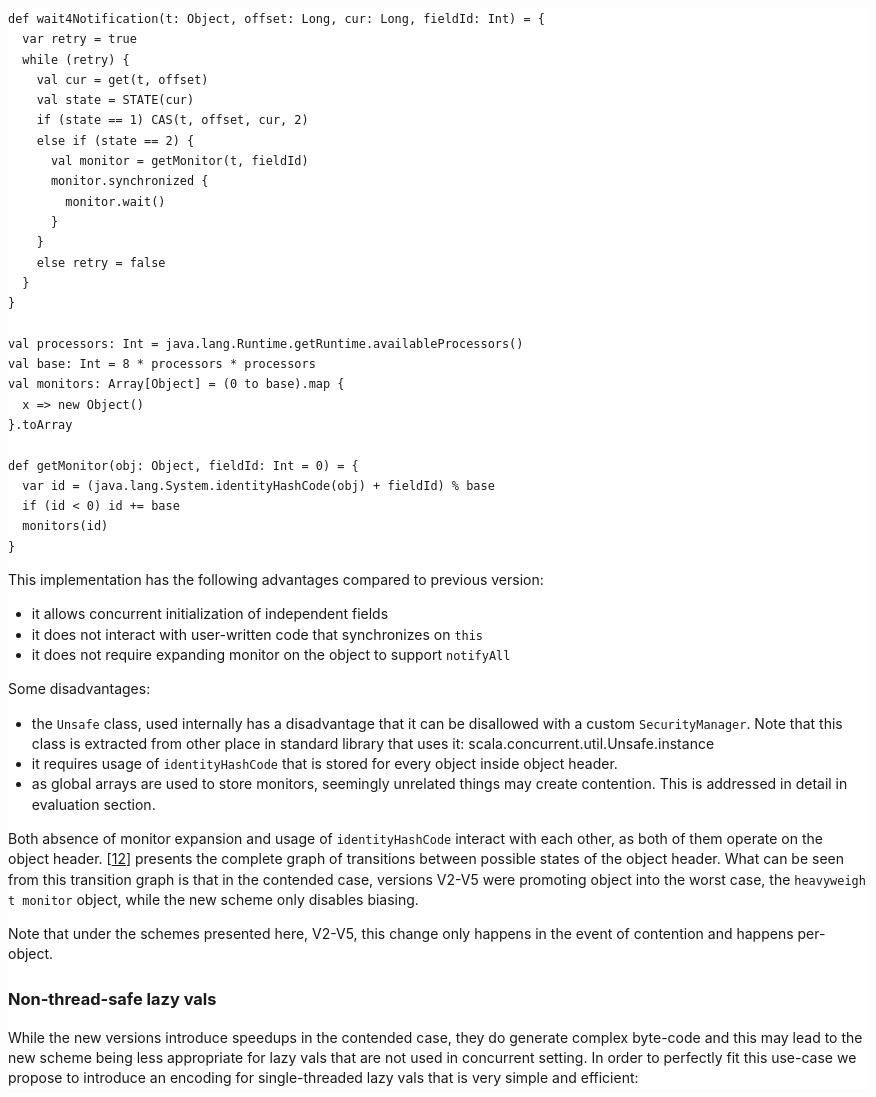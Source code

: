     def wait4Notification(t: Object, offset: Long, cur: Long, fieldId: Int) = {
      var retry = true
      while (retry) {
        val cur = get(t, offset)
        val state = STATE(cur)
        if (state == 1) CAS(t, offset, cur, 2)
        else if (state == 2) {
          val monitor = getMonitor(t, fieldId)
          monitor.synchronized {
            monitor.wait()
          }
        }
        else retry = false
      }
    }

    val processors: Int = java.lang.Runtime.getRuntime.availableProcessors()
    val base: Int = 8 * processors * processors
    val monitors: Array[Object] = (0 to base).map {
      x => new Object()
    }.toArray

    def getMonitor(obj: Object, fieldId: Int = 0) = {
      var id = (java.lang.System.identityHashCode(obj) + fieldId) % base
      if (id < 0) id += base
      monitors(id)
    }

This implementation has the following advantages compared to previous version:
- it allows concurrent initialization of independent fields
- it does not interact with user-written code that synchronizes on `this`
- it does not require expanding monitor on the object to support `notifyAll`

Some disadvantages:
- the `Unsafe` class, used internally has a disadvantage that it can be disallowed with a custom `SecurityManager`.
Note that this class is extracted from other place in standard library that uses it: scala.concurrent.util.Unsafe.instance
- it requires usage of `identityHashCode` that is stored for every object inside object header.
- as global arrays are used to store monitors, seemingly unrelated things may create contention. This is addressed in detail in evaluation section.

Both absence of monitor expansion and usage of `identityHashCode` interact with
each other, as both of them operate on the object header. \[[12][12]\] presents
the complete graph of transitions between possible states of the object header.
What can be seen from this transition graph is that in the contended case,
versions V2-V5 were promoting object into the worst case, the `heavyweight
monitor` object, while the new scheme only disables biasing.

Note that under the schemes presented here, V2-V5, this change only happens in
the event of contention and happens per-object.

### Non-thread-safe lazy vals ###
While the new versions introduce speedups in the contended case, they do
generate complex byte-code and this may lead to the new scheme being less
appropriate for lazy vals that are not used in concurrent setting. In order to
perfectly fit this use-case we propose to introduce an encoding for
single-threaded lazy vals that is very simple and efficient:


  [1]: https://groups.google.com/forum/#!topic/scala-internals/cCgBMp5k8R8 "scala-internals"
  [2]: http://cs.oswego.edu/pipermail/concurrency-interest/2013-May/011354.html "concurrency-interest"
  [3]: http://stackoverflow.com/questions/15176199/scala-parallel-collection-in-object-initializer-causes-a-program-to-hang "pc-object-hang"
  [4]: http://stackoverflow.com/questions/7517964/program-hangs-if-thread-is-created-in-static-initializer-block "static-init-hang"
  [5]: http://docs.oracle.com/javase/specs/jls/se7/html/jls-12.html#jls-12.4.2 "jls-spec"
  [6]: https://github.com/DarkDimius/lazy-val-bench/blob/CallSites/src/test/scala/example/package.scala "lazy-val-bench-code"
  [7]: https://d-d.me/tnc/30/lazy-sip-perf/report/#config=%7B%22filterConfig%22%3A%7B%22curves%22%3A%5B%220%22%2C%221%22%2C%225%22%2C%226%22%2C%227%22%2C%228%22%2C%2210%22%2C%2212%22%5D%2C%22order%22%3A%5B%22param-size%22%2C%22date%22%5D%2C%22filters%22%3A%5B%5B%22100000%22%2C%22300000%22%2C%22500000%22%2C%221000000%22%2C%223000000%22%2C%225000000%22%5D%2C%5B%221477397877000%22%5D%5D%7D%2C%22chartConfig%22%3A%7B%22type%22%3A0%2C%22showCI%22%3Afalse%7D%7D "lazy-val-bench-report"
  [8]: http://axel22.github.io/scalameter/ "scalameter-code"
  [9]: https://groups.google.com/forum/#!msg/scala-internals/4sjw8pcKysg/GlXYDDzCgI0J "scala-internals"
  [10]: https://groups.google.com/forum/#!topic/dotty-internals/soWIWr3bRk8 "dotty-internals"
  [11]: https://github.com/lampepfl/dotty/blob/5cbd2fbc8409b446f8751792b006693e1d091055/src/dotty/runtime/LazyVals.scala
  [12]: https://wiki.openjdk.java.net/display/HotSpot/Synchronization
  [13]: https://groups.google.com/d/msg/scala-internals/4sjw8pcKysg/gD0au4dmTAsJ
  [14]: https://github.com/scala/scala-dev/issues/133
  [15]: http://scala-lang.org/blog/2016/10/24/scalafix.html
  [16]: https://github.com/scala/docs.scala-lang/pull/491
  [17]: https://github.com/lampepfl/dotty/blob/f92f278ab686ab218e841082dcb026c6c8ef89b7/library/src/dotty/runtime/LazyHolders.scala
  [18]: https://d-d.me/tnc/30/lazy-mem/report/#config=%7B%22filterConfig%22%3A%7B%22curves%22%3A%5B%22-1%22%2C%220%22%2C%221%22%2C%222%22%2C%223%22%2C%224%22%2C%225%22%2C%226%22%2C%227%22%2C%228%22%5D%2C%22order%22%3A%5B%22param-size%22%2C%22date%22%5D%2C%22filters%22%3A%5B%5B%221000000%22%2C%222000000%22%2C%223000000%22%2C%224000000%22%2C%225000000%22%5D%2C%5B%221477396691000%22%5D%5D%7D%2C%22chartConfig%22%3A%7B%22type%22%3A0%2C%22showCI%22%3Afalse%7D%7D
  [19]: https://d-d.me/tnc/30/lazy-sip-perf/report/#config=%7B%22filterConfig%22%3A%7B%22curves%22%3A%5B%2216%22%2C%2217%22%2C%2218%22%2C%2219%22%2C%2221%22%2C%2222%22%2C%2223%22%5D%2C%22order%22%3A%5B%22param-size%22%2C%22date%22%5D%2C%22filters%22%3A%5B%5B%22100000%22%2C%22300000%22%2C%22500000%22%2C%221000000%22%2C%223000000%22%2C%225000000%22%5D%2C%5B%221477397877000%22%5D%5D%7D%2C%22chartConfig%22%3A%7B%22type%22%3A0%2C%22showCI%22%3Afalse%7D%7D
  [20]: http://openjdk.java.net/jeps/193